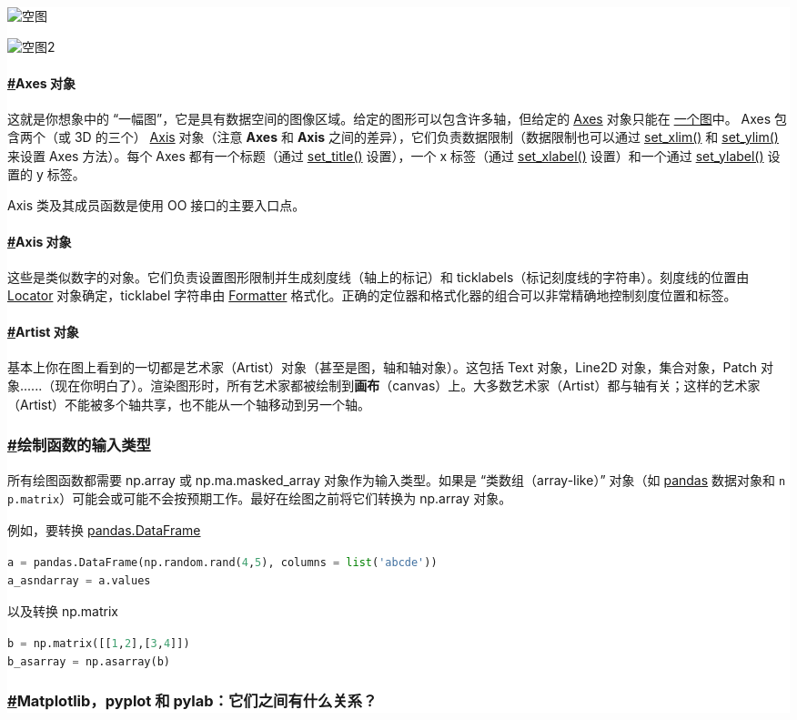 ![空图](https://www.matplotlib.org.cn/static/images/tutorials/sphx_glr_usage_001.png)

![空图2](https://www.matplotlib.org.cn/static/images/tutorials/sphx_glr_usage_002.png)

#### [#](https://www.matplotlib.org.cn/tutorials/introductory/usage.html#Axes对象)Axes 对象

这就是你想象中的 “一幅图”，它是具有数据空间的图像区域。给定的图形可以包含许多轴，但给定的 [Axes](https://matplotlib.org/api/axes_api.html#matplotlib.axes.Axes) 对象只能在 [一个图](https://matplotlib.org/api/_as_gen/matplotlib.figure.Figure.html#matplotlib.figure.Figure)中。 Axes 包含两个（或 3D 的三个） [Axis](https://matplotlib.org/api/axis_api.html#matplotlib.axis.Axis) 对象（注意 **Axes** 和 **Axis** 之间的差异），它们负责数据限制（数据限制也可以通过 [set_xlim()](https://matplotlib.org/api/_as_gen/matplotlib.axes.Axes.set_xlim.html#matplotlib.axes.Axes.set_xlim) 和 [set_ylim()](https://matplotlib.org/api/_as_gen/matplotlib.axes.Axes.set_ylim.html#matplotlib.axes.Axes.set_ylim) 来设置 Axes 方法）。每个 Axes 都有一个标题（通过 [set_title()](https://matplotlib.org/api/_as_gen/matplotlib.axes.Axes.set_title.html#matplotlib.axes.Axes.set_title) 设置），一个 x 标签（通过 [set_xlabel()](https://matplotlib.org/api/_as_gen/matplotlib.axes.Axes.set_xlabel.html#matplotlib.axes.Axes.set_xlabel) 设置）和一个通过 [set_ylabel()](https://matplotlib.org/api/_as_gen/matplotlib.axes.Axes.set_ylabel.html#matplotlib.axes.Axes.set_ylabel) 设置的 y 标签。

Axis 类及其成员函数是使用 OO 接口的主要入口点。

#### [#](https://www.matplotlib.org.cn/tutorials/introductory/usage.html#Axis对象)Axis 对象

这些是类似数字的对象。它们负责设置图形限制并生成刻度线（轴上的标记）和 ticklabels（标记刻度线的字符串）。刻度线的位置由 [Locator](https://matplotlib.org/api/ticker_api.html#matplotlib.ticker.Locator) 对象确定，ticklabel 字符串由 [Formatter](https://matplotlib.org/api/ticker_api.html#matplotlib.ticker.Formatter) 格式化。正确的定位器和格式化器的组合可以非常精确地控制刻度位置和标签。

#### [#](https://www.matplotlib.org.cn/tutorials/introductory/usage.html#Artist对象)Artist 对象

基本上你在图上看到的一切都是艺术家（Artist）对象（甚至是图，轴和轴对象）。这包括 Text 对象，Line2D 对象，集合对象，Patch 对象......（现在你明白了）。渲染图形时，所有艺术家都被绘制到**画布**（canvas）上。大多数艺术家（Artist）都与轴有关；这样的艺术家（Artist）不能被多个轴共享，也不能从一个轴移动到另一个轴。

### [#](https://www.matplotlib.org.cn/tutorials/introductory/usage.html#绘制函数的输入类型)绘制函数的输入类型

所有绘图函数都需要 np.array 或 np.ma.masked_array 对象作为输入类型。如果是 “类数组（array-like）” 对象（如 [pandas](http://www.pypandas.cn/) 数据对象和 `np.matrix`）可能会或可能不会按预期工作。最好在绘图之前将它们转换为 np.array 对象。

例如，要转换 [pandas.DataFrame](https://pandas.pydata.org/pandas-docs/stable/generated/pandas.DataFrame.html#pandas.DataFrame)

```python
a = pandas.DataFrame(np.random.rand(4,5), columns = list('abcde'))
a_asndarray = a.values
```

以及转换 np.matrix

```python
b = np.matrix([[1,2],[3,4]])
b_asarray = np.asarray(b)
```

### [#](https://www.matplotlib.org.cn/tutorials/introductory/usage.html#Matplotlib，pyplot和pylab：它们之间有什么关系？)Matplotlib，pyplot 和 pylab：它们之间有什么关系？
